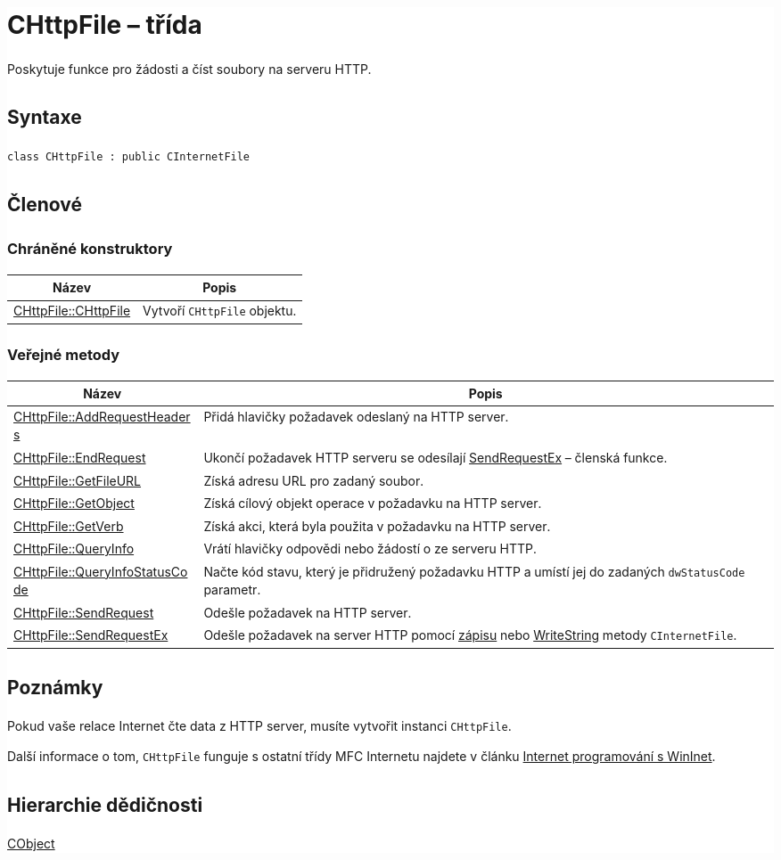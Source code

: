 # <a name="chttpfile-class"></a>CHttpFile – třída
Poskytuje funkce pro žádosti a číst soubory na serveru HTTP.  
  
## <a name="syntax"></a>Syntaxe  
  
```  
class CHttpFile : public CInternetFile  
```  
  
## <a name="members"></a>Členové  
  
### <a name="protected-constructors"></a>Chráněné konstruktory  
  
|Název|Popis|  
|----------|-----------------|  
|[CHttpFile::CHttpFile](#chttpfile)|Vytvoří `CHttpFile` objektu.|  
  
### <a name="public-methods"></a>Veřejné metody  
  
|Název|Popis|  
|----------|-----------------|  
|[CHttpFile::AddRequestHeaders](#addrequestheaders)|Přidá hlavičky požadavek odeslaný na HTTP server.|  
|[CHttpFile::EndRequest](#endrequest)|Ukončí požadavek HTTP serveru se odesílají [SendRequestEx](#sendrequestex) – členská funkce.|  
|[CHttpFile::GetFileURL](#getfileurl)|Získá adresu URL pro zadaný soubor.|  
|[CHttpFile::GetObject](#getobject)|Získá cílový objekt operace v požadavku na HTTP server.|  
|[CHttpFile::GetVerb](#getverb)|Získá akci, která byla použita v požadavku na HTTP server.|  
|[CHttpFile::QueryInfo](#queryinfo)|Vrátí hlavičky odpovědi nebo žádostí o ze serveru HTTP.|  
|[CHttpFile::QueryInfoStatusCode](#queryinfostatuscode)|Načte kód stavu, který je přidružený požadavku HTTP a umístí jej do zadaných `dwStatusCode` parametr.|  
|[CHttpFile::SendRequest](#sendrequest)|Odešle požadavek na HTTP server.|  
|[CHttpFile::SendRequestEx](#sendrequestex)|Odešle požadavek na server HTTP pomocí [zápisu](../../mfc/reference/cinternetfile-class.md#write) nebo [WriteString](../../mfc/reference/cinternetfile-class.md#writestring) metody `CInternetFile`.|  
  
## <a name="remarks"></a>Poznámky  
 Pokud vaše relace Internet čte data z HTTP server, musíte vytvořit instanci `CHttpFile`.  
  
 Další informace o tom, `CHttpFile` funguje s ostatní třídy MFC Internetu najdete v článku [Internet programování s WinInet](../../mfc/win32-internet-extensions-wininet.md).  
  
## <a name="inheritance-hierarchy"></a>Hierarchie dědičnosti  
 [CObject](../../mfc/reference/cobject-class.md)  
  